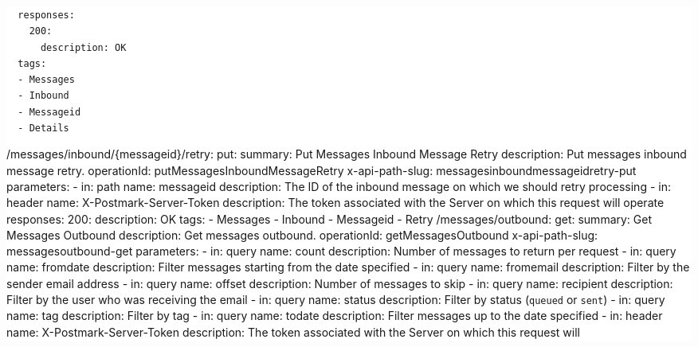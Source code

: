       responses:
        200:
          description: OK
      tags:
      - Messages
      - Inbound
      - Messageid
      - Details
  /messages/inbound/{messageid}/retry:
    put:
      summary: Put Messages Inbound Message Retry
      description: Put messages inbound message retry.
      operationId: putMessagesInboundMessageRetry
      x-api-path-slug: messagesinboundmessageidretry-put
      parameters:
      - in: path
        name: messageid
        description: The ID of the inbound message on which we should retry processing
      - in: header
        name: X-Postmark-Server-Token
        description: The token associated with the Server on which this request will
          operate
      responses:
        200:
          description: OK
      tags:
      - Messages
      - Inbound
      - Messageid
      - Retry
  /messages/outbound:
    get:
      summary: Get Messages Outbound
      description: Get messages outbound.
      operationId: getMessagesOutbound
      x-api-path-slug: messagesoutbound-get
      parameters:
      - in: query
        name: count
        description: Number of messages to return per request
      - in: query
        name: fromdate
        description: Filter messages starting from the date specified
      - in: query
        name: fromemail
        description: Filter by the sender email address
      - in: query
        name: offset
        description: Number of messages to skip
      - in: query
        name: recipient
        description: Filter by the user who was receiving the email
      - in: query
        name: status
        description: Filter by status (`queued` or `sent`)
      - in: query
        name: tag
        description: Filter by tag
      - in: query
        name: todate
        description: Filter messages up to the date specified
      - in: header
        name: X-Postmark-Server-Token
        description: The token associated with the Server on which this request will